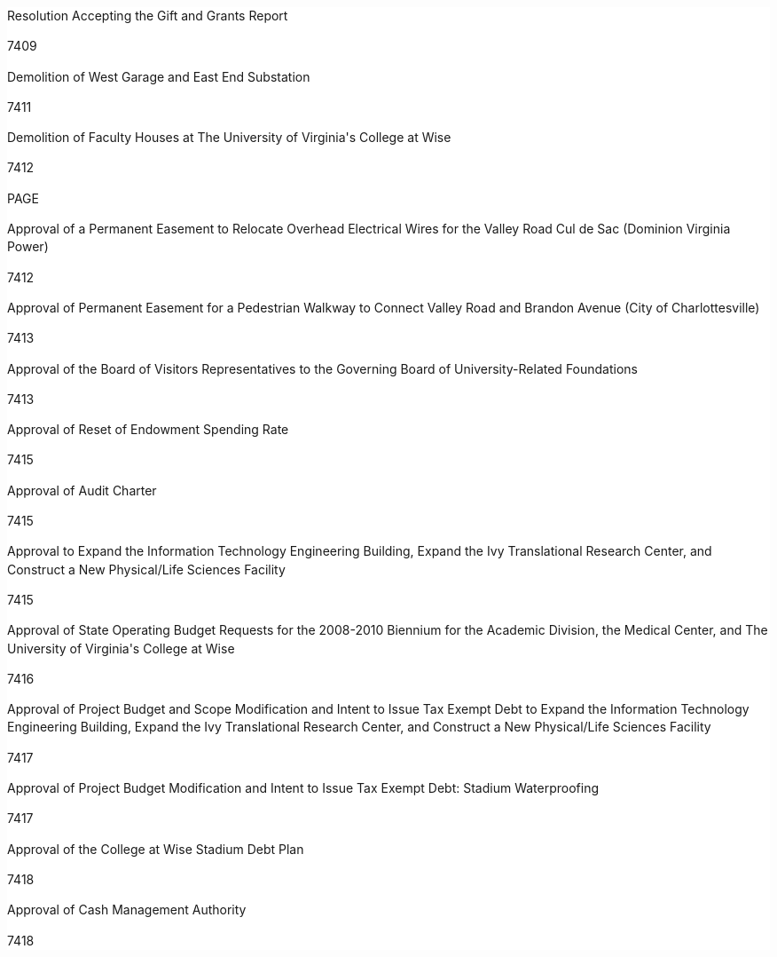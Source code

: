Resolution Accepting the Gift and Grants Report

7409

Demolition of West Garage and East End Substation

7411

Demolition of Faculty Houses at The University of Virginia's College at Wise

7412

PAGE

Approval of a Permanent Easement to Relocate Overhead Electrical Wires for the Valley Road Cul de Sac (Dominion Virginia Power)

7412

Approval of Permanent Easement for a Pedestrian Walkway to Connect Valley Road and Brandon Avenue (City of Charlottesville)

7413

Approval of the Board of Visitors Representatives to the Governing Board of University-Related Foundations

7413

Approval of Reset of Endowment Spending Rate

7415

Approval of Audit Charter

7415

Approval to Expand the Information Technology Engineering Building, Expand the Ivy Translational Research Center, and Construct a New Physical/Life Sciences Facility

7415

Approval of State Operating Budget Requests for the 2008-2010 Biennium for the Academic Division, the Medical Center, and The University of Virginia's College at Wise

7416

Approval of Project Budget and Scope Modification and Intent to Issue Tax Exempt Debt to Expand the Information Technology Engineering Building, Expand the Ivy Translational Research Center, and Construct a New Physical/Life Sciences Facility

7417

Approval of Project Budget Modification and Intent to Issue Tax Exempt Debt: Stadium Waterproofing

7417

Approval of the College at Wise Stadium Debt Plan

7418

Approval of Cash Management Authority

7418
